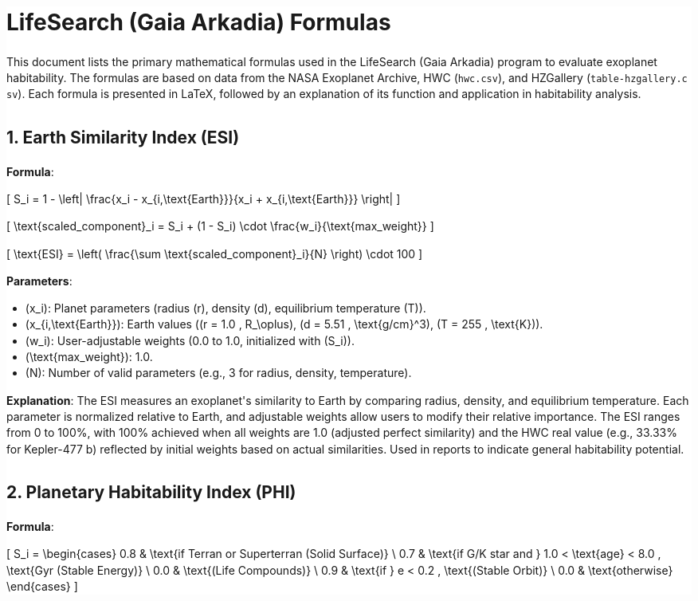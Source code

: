 # LifeSearch (Gaia Arkadia) Formulas

This document lists the primary mathematical formulas used in the LifeSearch (Gaia Arkadia) program to evaluate exoplanet habitability. The formulas are based on data from the NASA Exoplanet Archive, HWC (`hwc.csv`), and HZGallery (`table-hzgallery.csv`). Each formula is presented in LaTeX, followed by an explanation of its function and application in habitability analysis.

## 1. Earth Similarity Index (ESI)

**Formula**:

\[
S_i = 1 - \left| \frac{x_i - x_{i,\text{Earth}}}{x_i + x_{i,\text{Earth}}} \right|
\]

\[
\text{scaled_component}_i = S_i + (1 - S_i) \cdot \frac{w_i}{\text{max_weight}}
\]

\[
\text{ESI} = \left( \frac{\sum \text{scaled_component}_i}{N} \right) \cdot 100
\]

**Parameters**:
- \(x_i\): Planet parameters (radius \(r\), density \(d\), equilibrium temperature \(T\)).
- \(x_{i,\text{Earth}}\): Earth values (\(r = 1.0 \, R_\oplus\), \(d = 5.51 \, \text{g/cm}^3\), \(T = 255 \, \text{K}\)).
- \(w_i\): User-adjustable weights (0.0 to 1.0, initialized with \(S_i\)).
- \(\text{max_weight}\): 1.0.
- \(N\): Number of valid parameters (e.g., 3 for radius, density, temperature).

**Explanation**:
The ESI measures an exoplanet's similarity to Earth by comparing radius, density, and equilibrium temperature. Each parameter is normalized relative to Earth, and adjustable weights allow users to modify their relative importance. The ESI ranges from 0 to 100%, with 100% achieved when all weights are 1.0 (adjusted perfect similarity) and the HWC real value (e.g., 33.33% for Kepler-477 b) reflected by initial weights based on actual similarities. Used in reports to indicate general habitability potential.

## 2. Planetary Habitability Index (PHI)

**Formula**:

\[
S_i = \begin{cases} 
0.8 & \text{if Terran or Superterran (Solid Surface)} \\
0.7 & \text{if G/K star and } 1.0 < \text{age} < 8.0 \, \text{Gyr (Stable Energy)} \\
0.0 & \text{(Life Compounds)} \\
0.9 & \text{if } e < 0.2 \, \text{(Stable Orbit)} \\
0.0 & \text{otherwise}
\end{cases}
\]
